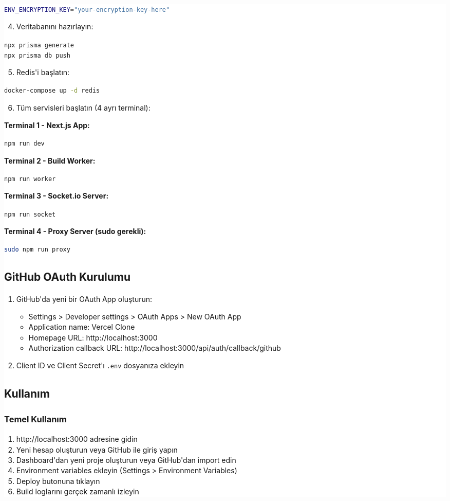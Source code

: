 ```bash
ENV_ENCRYPTION_KEY="your-encryption-key-here"
```

4. Veritabanını hazırlayın:
```bash
npx prisma generate
npx prisma db push
```

5. Redis'i başlatın:
```bash
docker-compose up -d redis
```

6. Tüm servisleri başlatın (4 ayrı terminal):

**Terminal 1 - Next.js App:**
```bash
npm run dev
```

**Terminal 2 - Build Worker:**
```bash
npm run worker
```

**Terminal 3 - Socket.io Server:**
```bash
npm run socket
```

**Terminal 4 - Proxy Server (sudo gerekli):**
```bash
sudo npm run proxy
```

## GitHub OAuth Kurulumu

1. GitHub'da yeni bir OAuth App oluşturun:
   - Settings > Developer settings > OAuth Apps > New OAuth App
   - Application name: Vercel Clone
   - Homepage URL: http://localhost:3000
   - Authorization callback URL: http://localhost:3000/api/auth/callback/github

2. Client ID ve Client Secret'ı `.env` dosyanıza ekleyin

## Kullanım

### Temel Kullanım
1. http://localhost:3000 adresine gidin
2. Yeni hesap oluşturun veya GitHub ile giriş yapın
3. Dashboard'dan yeni proje oluşturun veya GitHub'dan import edin
4. Environment variables ekleyin (Settings > Environment Variables)
5. Deploy butonuna tıklayın
6. Build loglarını gerçek zamanlı izleyin
